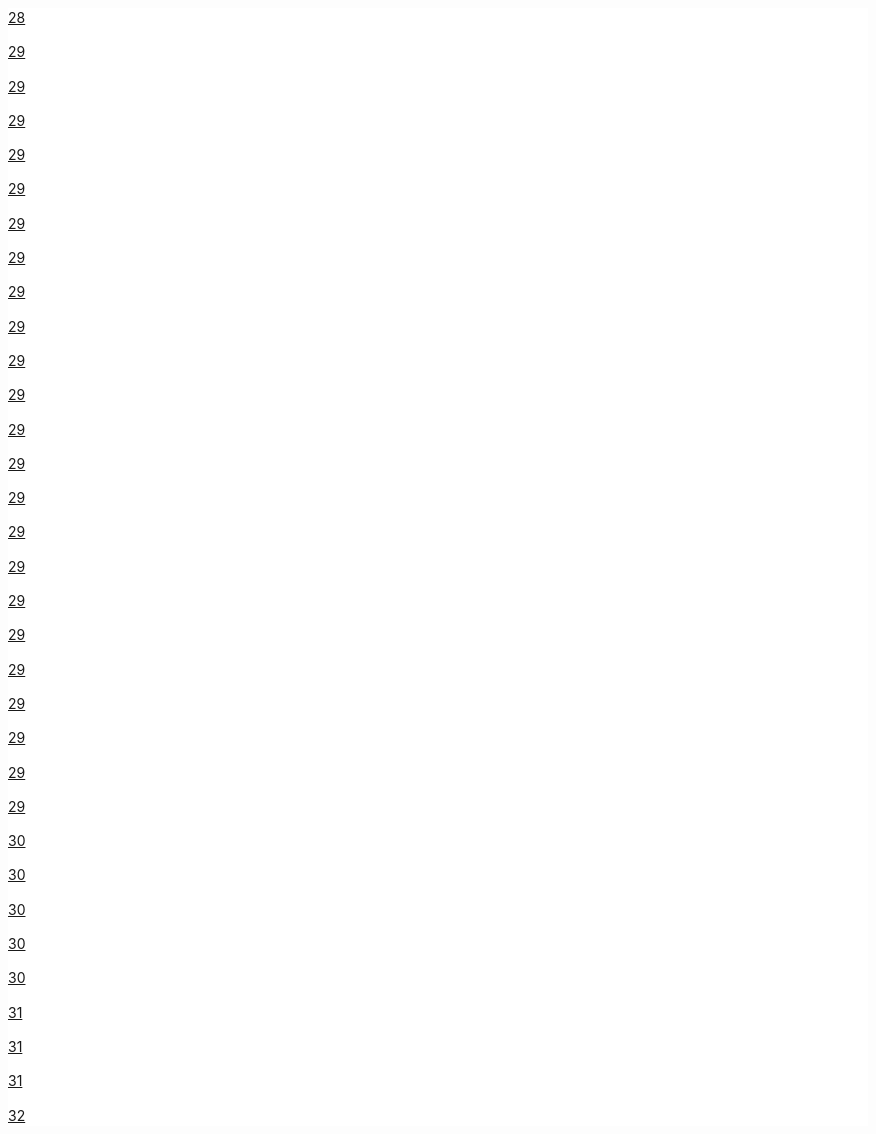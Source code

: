 [28](#xannouncingpolicyxrange-1)

[29](#void)

[29](#void-1)

[29](#void-2)

[29](#void-3)

[29](#void-4)

[29](#void-5)

[29](#void-6)

[29](#void-7)

[29](#void-8)

[29](#void-9)

[29](#void-10)

[29](#void-11)

[29](#void-12)

[29](#void-13)

[29](#void-14)

[29](#void-15)

[29](#void-16)

[29](#void-17)

[29](#void-18)

[29](#void-19)

[29](#void-20)

[29](#void-21)

[29](#void-22)

[30](#xdirectcommunicationpolicy)

[30](#xdirectcommunicationpolicyx)

[30](#xdirectcommunicationpolicyxplmn)

[30](#xdirectcommunicationpolicyxvaliditytimert4005)

[30](#xdirectcommunicationpolicynotineutran)

[31](#xdirectcommunicationpolicynotineutran-directcommunicationauthorisationnotineutran)

[31](#a-xdirectcommunicationpolicynotineutran-onetoonedirectcommunicationauthorisationnotineutran)

[31](#xdirectcommunicationpolicynotineutran-directcommunicationradioparameters)

[32](#xdirectcommunicationpolicynotineutran-directcommunicationradioparametersx)
